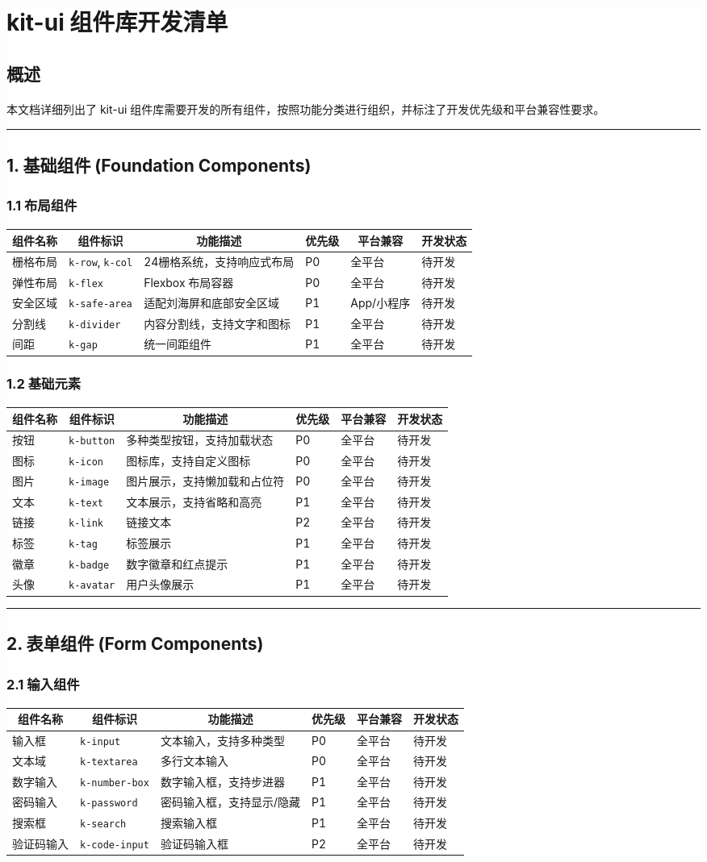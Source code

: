 # kit-ui 组件库开发清单

## 概述

本文档详细列出了 kit-ui 组件库需要开发的所有组件，按照功能分类进行组织，并标注了开发优先级和平台兼容性要求。

---

## 1. 基础组件 (Foundation Components)

### 1.1 布局组件

| 组件名称 | 组件标识 | 功能描述 | 优先级 | 平台兼容 | 开发状态 |
|---------|---------|---------|--------|----------|----------|
| 栅格布局 | `k-row`, `k-col` | 24栅格系统，支持响应式布局 | P0 | 全平台 | 待开发 |
| 弹性布局 | `k-flex` | Flexbox 布局容器 | P0 | 全平台 | 待开发 |
| 安全区域 | `k-safe-area` | 适配刘海屏和底部安全区域 | P1 | App/小程序 | 待开发 |
| 分割线 | `k-divider` | 内容分割线，支持文字和图标 | P1 | 全平台 | 待开发 |
| 间距 | `k-gap` | 统一间距组件 | P1 | 全平台 | 待开发 |

### 1.2 基础元素

| 组件名称 | 组件标识 | 功能描述 | 优先级 | 平台兼容 | 开发状态 |
|---------|---------|---------|--------|----------|----------|
| 按钮 | `k-button` | 多种类型按钮，支持加载状态 | P0 | 全平台 | 待开发 |
| 图标 | `k-icon` | 图标库，支持自定义图标 | P0 | 全平台 | 待开发 |
| 图片 | `k-image` | 图片展示，支持懒加载和占位符 | P0 | 全平台 | 待开发 |
| 文本 | `k-text` | 文本展示，支持省略和高亮 | P1 | 全平台 | 待开发 |
| 链接 | `k-link` | 链接文本 | P2 | 全平台 | 待开发 |
| 标签 | `k-tag` | 标签展示 | P1 | 全平台 | 待开发 |
| 徽章 | `k-badge` | 数字徽章和红点提示 | P1 | 全平台 | 待开发 |
| 头像 | `k-avatar` | 用户头像展示 | P1 | 全平台 | 待开发 |

---

## 2. 表单组件 (Form Components)

### 2.1 输入组件

| 组件名称 | 组件标识 | 功能描述 | 优先级 | 平台兼容 | 开发状态 |
|---------|---------|---------|--------|----------|----------|
| 输入框 | `k-input` | 文本输入，支持多种类型 | P0 | 全平台 | 待开发 |
| 文本域 | `k-textarea` | 多行文本输入 | P0 | 全平台 | 待开发 |
| 数字输入 | `k-number-box` | 数字输入框，支持步进器 | P1 | 全平台 | 待开发 |
| 密码输入 | `k-password` | 密码输入框，支持显示/隐藏 | P1 | 全平台 | 待开发 |
| 搜索框 | `k-search` | 搜索输入框 | P1 | 全平台 | 待开发 |
| 验证码输入 | `k-code-input` | 验证码输入框 | P2 | 全平台 | 待开发 |
